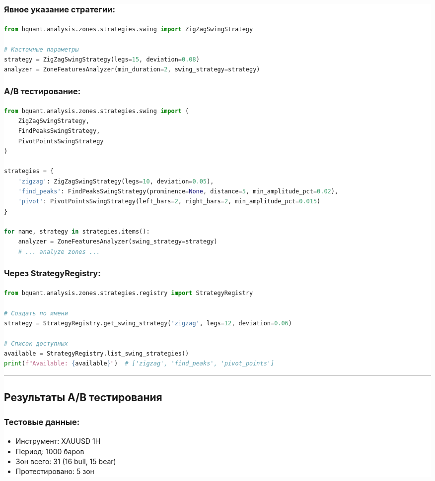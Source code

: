### Явное указание стратегии:

```python
from bquant.analysis.zones.strategies.swing import ZigZagSwingStrategy

# Кастомные параметры
strategy = ZigZagSwingStrategy(legs=15, deviation=0.08)
analyzer = ZoneFeaturesAnalyzer(min_duration=2, swing_strategy=strategy)
```

### A/B тестирование:

```python
from bquant.analysis.zones.strategies.swing import (
    ZigZagSwingStrategy,
    FindPeaksSwingStrategy,
    PivotPointsSwingStrategy
)

strategies = {
    'zigzag': ZigZagSwingStrategy(legs=10, deviation=0.05),
    'find_peaks': FindPeaksSwingStrategy(prominence=None, distance=5, min_amplitude_pct=0.02),
    'pivot': PivotPointsSwingStrategy(left_bars=2, right_bars=2, min_amplitude_pct=0.015)
}

for name, strategy in strategies.items():
    analyzer = ZoneFeaturesAnalyzer(swing_strategy=strategy)
    # ... analyze zones ...
```

### Через StrategyRegistry:

```python
from bquant.analysis.zones.strategies.registry import StrategyRegistry

# Создать по имени
strategy = StrategyRegistry.get_swing_strategy('zigzag', legs=12, deviation=0.06)

# Список доступных
available = StrategyRegistry.list_swing_strategies()
print(f"Available: {available}")  # ['zigzag', 'find_peaks', 'pivot_points']
```

---

## Результаты A/B тестирования

### Тестовые данные:
- Инструмент: XAUUSD 1H
- Период: 1000 баров
- Зон всего: 31 (16 bull, 15 bear)
- Протестировано: 5 зон
